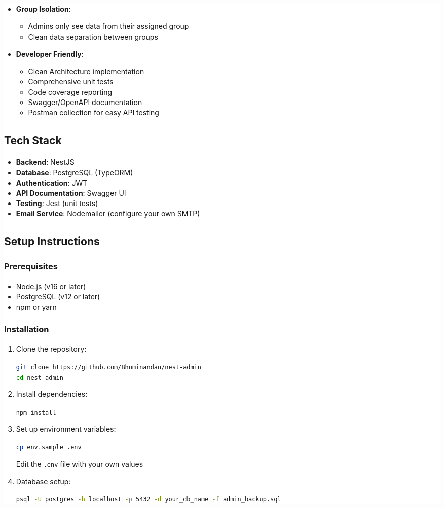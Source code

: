- **Group Isolation**:

  - Admins only see data from their assigned group
  - Clean data separation between groups

- **Developer Friendly**:
  - Clean Architecture implementation
  - Comprehensive unit tests
  - Code coverage reporting
  - Swagger/OpenAPI documentation
  - Postman collection for easy API testing

## Tech Stack

- **Backend**: NestJS
- **Database**: PostgreSQL (TypeORM)
- **Authentication**: JWT
- **API Documentation**: Swagger UI
- **Testing**: Jest (unit tests)
- **Email Service**: Nodemailer (configure your own SMTP)

## Setup Instructions

### Prerequisites

- Node.js (v16 or later)
- PostgreSQL (v12 or later)
- npm or yarn

### Installation

1. Clone the repository:

   ```bash
   git clone https://github.com/Bhuminandan/nest-admin
   cd nest-admin
   ```

2. Install dependencies:

   ```bash
   npm install
   ```

3. Set up environment variables:

   ```bash
   cp env.sample .env
   ```

   Edit the `.env` file with your own values

4. Database setup:

   ```bash
   psql -U postgres -h localhost -p 5432 -d your_db_name -f admin_backup.sql
   ```
